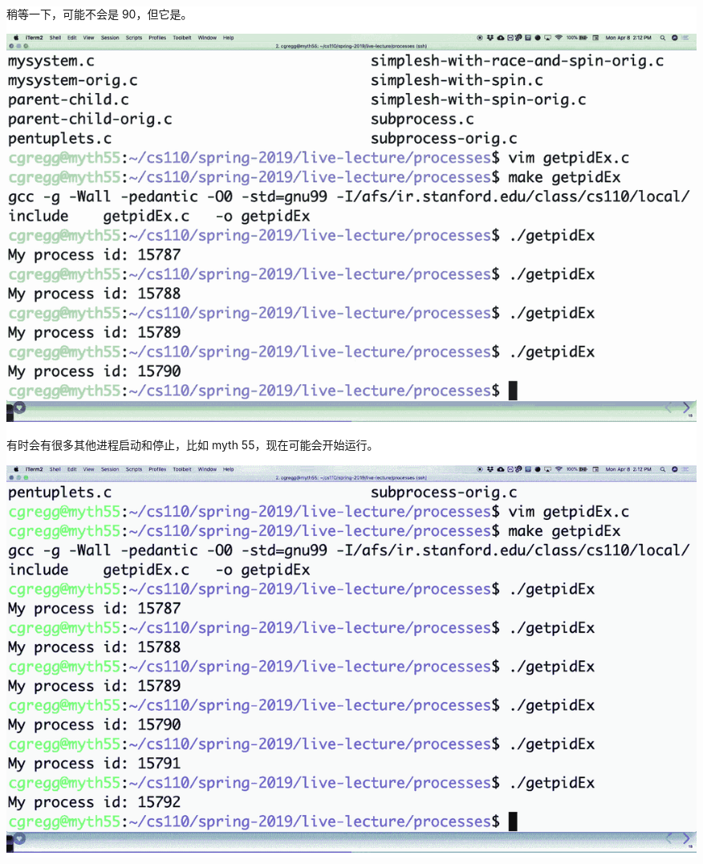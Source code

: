 稍等一下，可能不会是 90，但它是。

![](img/c5b69340c585f582e2f65bbaf36c1a1e_107.png)

有时会有很多其他进程启动和停止，比如 myth 55，现在可能会开始运行。

![](img/c5b69340c585f582e2f65bbaf36c1a1e_109.png)
